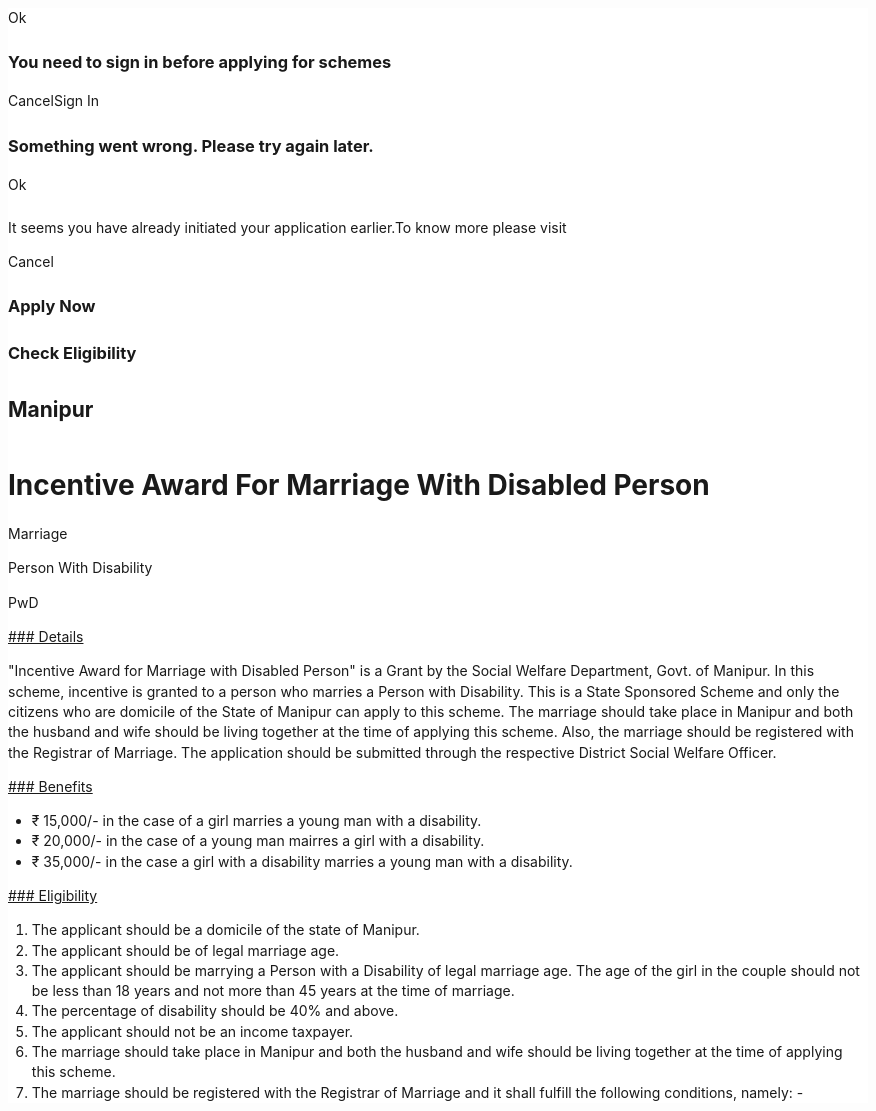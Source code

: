 Ok

### 

### You need to sign in before applying for schemes

CancelSign In

### Something went wrong. Please try again later.

Ok

### 

It seems you have already initiated your application earlier.To know more please visit

Cancel

### Apply Now

### Check Eligibility

Manipur
-------

Incentive Award For Marriage With Disabled Person
=================================================

Marriage

Person With Disability

PwD

[### Details](https://www.myscheme.gov.in/schemes/iamdp#details)

"Incentive Award for Marriage with Disabled Person" is a Grant by the Social Welfare Department, Govt. of Manipur. In this scheme, incentive is granted to a person who marries a Person with Disability. This is a State Sponsored Scheme and only the citizens who are domicile of the State of Manipur can apply to this scheme. The marriage should take place in Manipur and both the husband and wife should be living together at the time of applying this scheme. Also, the marriage should be registered with the Registrar of Marriage. The application should be submitted through the respective District Social Welfare Officer.

[### Benefits](https://www.myscheme.gov.in/schemes/iamdp#benefits)

*   ₹ 15,000/- in the case of a girl marries a young man with a disability.
*   ₹ 20,000/- in the case of a young man mairres a girl with a disability.
*   ₹ 35,000/- in the case a girl with a disability marries a young man with a disability.

[### Eligibility](https://www.myscheme.gov.in/schemes/iamdp#eligibility)

1.  The applicant should be a domicile of the state of Manipur.
2.  The applicant should be of legal marriage age.
3.  The applicant should be marrying a Person with a Disability of legal marriage age. The age of the girl in the couple should not be less than 18 years and not more than 45 years at the time of marriage.
4.  The percentage of disability should be 40% and above.
5.  The applicant should not be an income taxpayer.
6.  The marriage should take place in Manipur and both the husband and wife should be living together at the time of applying this scheme.
7.  The marriage should be registered with the Registrar of Marriage and it shall fulfill the following conditions, namely: -
